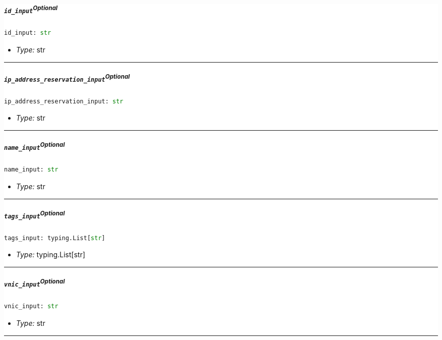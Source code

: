 ##### `id_input`<sup>Optional</sup> <a name="id_input" id="@cdktf/provider-opc.computeIpAddressAssociation.ComputeIpAddressAssociation.property.idInput"></a>

```python
id_input: str
```

- *Type:* str

---

##### `ip_address_reservation_input`<sup>Optional</sup> <a name="ip_address_reservation_input" id="@cdktf/provider-opc.computeIpAddressAssociation.ComputeIpAddressAssociation.property.ipAddressReservationInput"></a>

```python
ip_address_reservation_input: str
```

- *Type:* str

---

##### `name_input`<sup>Optional</sup> <a name="name_input" id="@cdktf/provider-opc.computeIpAddressAssociation.ComputeIpAddressAssociation.property.nameInput"></a>

```python
name_input: str
```

- *Type:* str

---

##### `tags_input`<sup>Optional</sup> <a name="tags_input" id="@cdktf/provider-opc.computeIpAddressAssociation.ComputeIpAddressAssociation.property.tagsInput"></a>

```python
tags_input: typing.List[str]
```

- *Type:* typing.List[str]

---

##### `vnic_input`<sup>Optional</sup> <a name="vnic_input" id="@cdktf/provider-opc.computeIpAddressAssociation.ComputeIpAddressAssociation.property.vnicInput"></a>

```python
vnic_input: str
```

- *Type:* str

---
